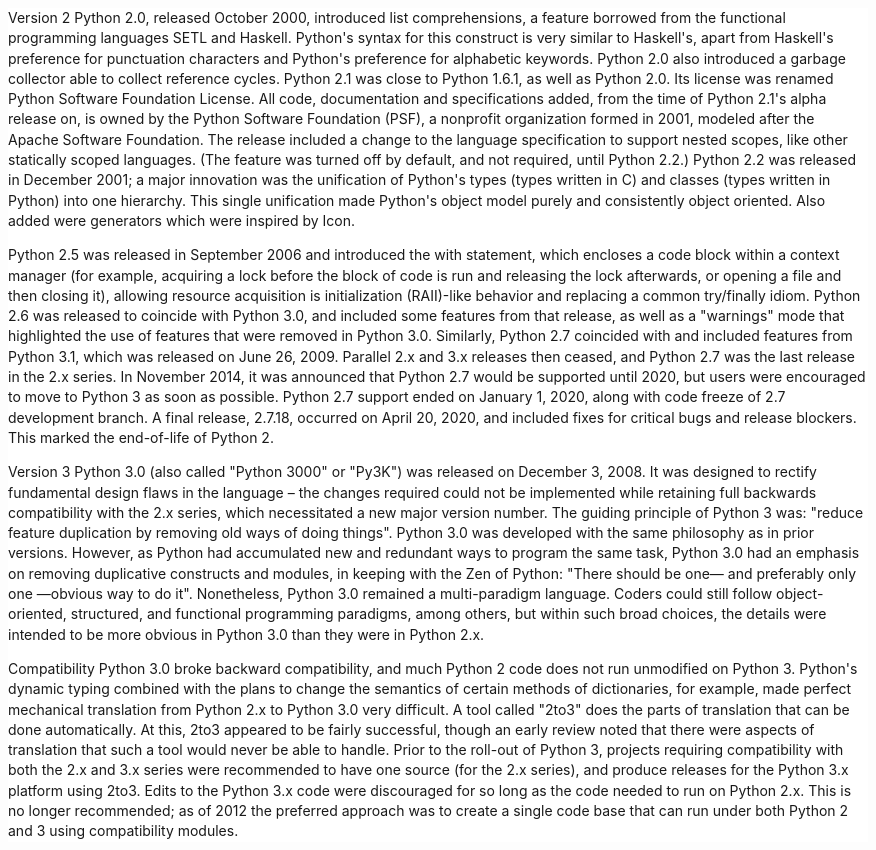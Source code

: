 Version 2
Python 2.0, released October 2000, introduced list comprehensions, a feature borrowed from the functional programming languages SETL and Haskell. Python's syntax for this construct is very similar to Haskell's, apart from Haskell's preference for punctuation characters and Python's preference for alphabetic keywords. Python 2.0 also introduced a garbage collector able to collect reference cycles.
Python 2.1 was close to Python 1.6.1, as well as Python 2.0. Its license was renamed Python Software Foundation License. All code, documentation and specifications added, from the time of Python 2.1's alpha release on, is owned by the Python Software Foundation (PSF), a nonprofit organization formed in 2001, modeled after the Apache Software Foundation. The release included a change to the language specification to support nested scopes, like other statically scoped languages. (The feature was turned off by default, and not required, until Python 2.2.)
Python 2.2 was released in December 2001; a major innovation was the unification of Python's types (types written in C) and classes (types written in Python) into one hierarchy. This single unification made Python's object model purely and consistently object oriented. Also added were generators which were inspired by Icon.

Python 2.5 was released in September 2006 and introduced the with statement, which encloses a code block within a context manager (for example, acquiring a lock before the block of code is run and releasing the lock afterwards, or opening a file and then closing it), allowing resource acquisition is initialization (RAII)-like behavior and replacing a common try/finally idiom.
Python 2.6 was released to coincide with Python 3.0, and included some features from that release, as well as a "warnings" mode that highlighted the use of features that were removed in Python 3.0. Similarly, Python 2.7 coincided with and included features from Python 3.1, which was released on June 26, 2009.
Parallel 2.x and 3.x releases then ceased, and Python 2.7 was the last release in the 2.x series. In November 2014, it was announced that Python 2.7 would be supported until 2020, but users were encouraged to move to Python 3 as soon as possible. Python 2.7 support ended on January 1, 2020, along with code freeze of 2.7 development branch. A final release, 2.7.18, occurred on April 20, 2020, and included fixes for critical bugs and release blockers. This marked the end-of-life of Python 2.

Version 3
Python 3.0 (also called "Python 3000" or "Py3K") was released on December 3, 2008. It was designed to rectify fundamental design flaws in the language – the changes required could not be implemented while retaining full backwards compatibility with the 2.x series, which necessitated a new major version number.  The guiding principle of Python 3 was: "reduce feature duplication by removing old ways of doing things".
Python 3.0 was developed with the same philosophy as in prior versions.  However, as Python had accumulated new and redundant ways to program the same task, Python 3.0 had an emphasis on removing duplicative constructs and modules, in keeping with the Zen of Python: "There should be one— and preferably only one —obvious way to do it".
Nonetheless, Python 3.0 remained a multi-paradigm language.  Coders could still follow object-oriented, structured, and functional programming paradigms, among others, but within such broad choices, the details were intended to be more obvious in Python 3.0 than they were in Python 2.x.

Compatibility
Python 3.0 broke backward compatibility, and much Python 2 code does not run unmodified on Python 3. Python's dynamic typing combined with the plans to change the semantics of certain methods of dictionaries, for example, made perfect mechanical translation from Python 2.x to Python 3.0 very difficult. A tool called "2to3" does the parts of translation that can be done automatically.  At this, 2to3 appeared to be fairly successful, though an early review noted that there were aspects of translation that such a tool would never be able to handle. Prior to the roll-out of Python 3, projects requiring compatibility with both the 2.x and 3.x series were recommended to have one source (for the 2.x series), and produce releases for the Python 3.x platform using 2to3. Edits to the Python 3.x code were discouraged for so long as the code needed to run on Python 2.x.  This is no longer recommended; as of 2012 the preferred approach was to create a single code base that can run under both Python 2 and 3 using compatibility modules.
